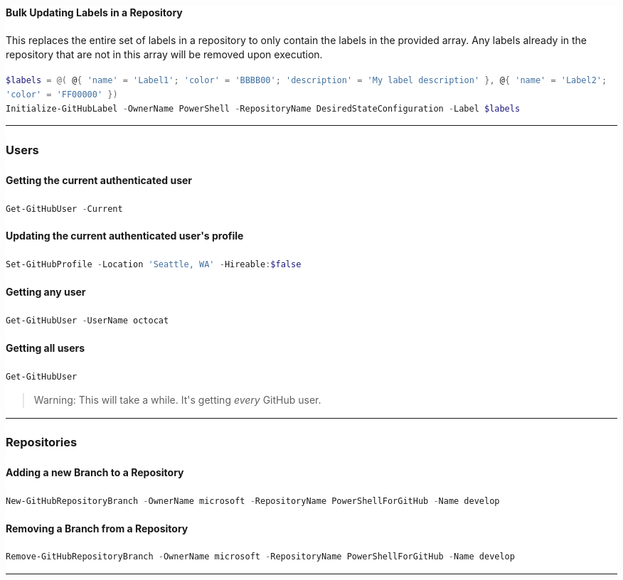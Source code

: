 #### Bulk Updating Labels in a Repository
This replaces the entire set of labels in a repository to only contain the labels in the provided array.
Any labels already in the repository that are not in this array will be removed upon execution.

```powershell
$labels = @( @{ 'name' = 'Label1'; 'color' = 'BBBB00'; 'description' = 'My label description' }, @{ 'name' = 'Label2'; 'color' = 'FF00000' })
Initialize-GitHubLabel -OwnerName PowerShell -RepositoryName DesiredStateConfiguration -Label $labels
```

----------

### Users

#### Getting the current authenticated user
```powershell
Get-GitHubUser -Current
```

#### Updating the current authenticated user's profile
```powershell
Set-GitHubProfile -Location 'Seattle, WA' -Hireable:$false
```

#### Getting any user
```powershell
Get-GitHubUser -UserName octocat
```

#### Getting all users
```powershell
Get-GitHubUser
```
> Warning: This will take a while.  It's getting _every_ GitHub user.

----------
### Repositories

#### Adding a new Branch to a Repository

```powershell
New-GitHubRepositoryBranch -OwnerName microsoft -RepositoryName PowerShellForGitHub -Name develop
```

#### Removing a Branch from a Repository

```powershell
Remove-GitHubRepositoryBranch -OwnerName microsoft -RepositoryName PowerShellForGitHub -Name develop
```

----------
